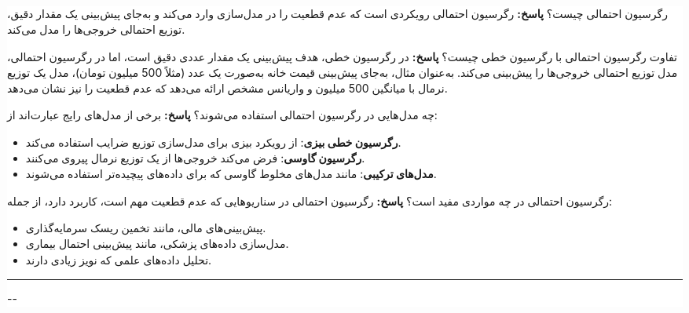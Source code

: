 
 رگرسیون احتمالی چیست؟
**پاسخ:** رگرسیون احتمالی رویکردی است که عدم قطعیت را در مدل‌سازی وارد می‌کند و به‌جای پیش‌بینی یک مقدار دقیق، توزیع احتمالی خروجی‌ها را مدل می‌کند.


تفاوت رگرسیون احتمالی با رگرسیون خطی چیست؟
**پاسخ:** در رگرسیون خطی، هدف پیش‌بینی یک مقدار عددی دقیق است، اما در رگرسیون احتمالی، مدل توزیع احتمالی خروجی‌ها را پیش‌بینی می‌کند. به‌عنوان مثال، به‌جای پیش‌بینی قیمت خانه به‌صورت یک عدد (مثلاً 500 میلیون تومان)، مدل یک توزیع نرمال با میانگین 500 میلیون و واریانس مشخص ارائه می‌دهد که عدم قطعیت را نیز نشان می‌دهد.


چه مدل‌هایی در رگرسیون احتمالی استفاده می‌شوند؟
**پاسخ:** برخی از مدل‌های رایج عبارت‌اند از:
* **رگرسیون خطی بیزی**: از رویکرد بیزی برای مدل‌سازی توزیع ضرایب استفاده می‌کند.
* **رگرسیون گاوسی**: فرض می‌کند خروجی‌ها از یک توزیع نرمال پیروی می‌کنند.
* **مدل‌های ترکیبی**: مانند مدل‌های مخلوط گاوسی که برای داده‌های پیچیده‌تر استفاده می‌شوند.


رگرسیون احتمالی در چه مواردی مفید است؟
**پاسخ:** رگرسیون احتمالی در سناریوهایی که عدم قطعیت مهم است، کاربرد دارد، از جمله:
* پیش‌بینی‌های مالی، مانند تخمین ریسک سرمایه‌گذاری.
* مدل‌سازی داده‌های پزشکی، مانند پیش‌بینی احتمال بیماری.
* تحلیل داده‌های علمی که نویز زیادی دارند.

---




--
